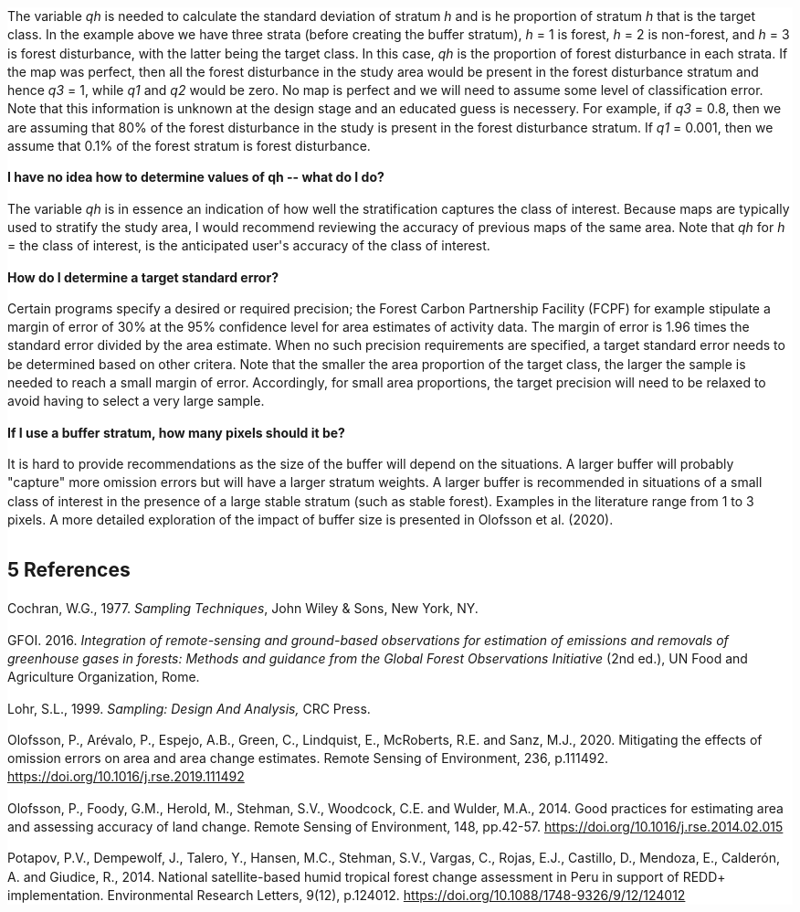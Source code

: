 The variable *qh* is needed to calculate the standard deviation of stratum *h* and is he proportion of stratum *h* that is the target class. In the example above we have three strata (before creating the buffer stratum), *h* = 1 is forest, *h* = 2 is non-forest, and *h* = 3 is forest disturbance, with the latter being the target class. In this case, *qh* is the proportion of forest disturbance in each strata. If the map was perfect, then all the forest disturbance in the study area would be present in the forest disturbance stratum and hence *q3* = 1, while *q1* and *q2* would be zero. No map is perfect and we will need to assume some level of classification error. Note that this information is unknown at the design stage and an educated guess is necessery. For example, if  *q3* = 0.8, then we are assuming that 80% of the forest disturbance in the study is present in the forest disturbance stratum. If *q1* = 0.001, then we assume that 0.1% of the forest stratum is forest disturbance. 

**I have no idea how to determine values of qh -- what do I do?**

The variable *qh* is in essence an indication of how well the stratification captures the class of interest. Because maps are typically used to stratify the study area, I would recommend reviewing the accuracy of previous maps of the same area. Note that *qh* for *h* = the class of interest, is the anticipated user's accuracy of the class of interest.

**How do I determine a target standard error?**

Certain programs specify a desired or required precision; the Forest Carbon Partnership Facility (FCPF) for example stipulate a margin of error of 30% at the 95% confidence level for area estimates of activity data. The margin of error is 1.96 times the standard error divided by the area estimate. When no such precision requirements are specified, a target standard error needs to be determined based on other critera. Note that the smaller the area proportion of the target class, the larger the sample is needed to reach a small margin of error. Accordingly, for small area proportions, the target precision will need to be relaxed to avoid having to select a very large sample. 

**If I use a buffer stratum, how many pixels should it be?**

It is hard to provide recommendations as the size of the buffer will depend on the situations. A larger buffer will probably "capture" more omission errors but will have a larger stratum weights. A larger buffer is recommended in situations of a small class of interest in the presence of a large stable stratum (such as stable forest). Examples in the literature range from 1 to 3 pixels. A more detailed exploration of the impact of buffer size is presented in Olofsson et al. (2020). 

## 5 References

Cochran, W.G., 1977. *Sampling Techniques*, John Wiley & Sons, New York, NY.

GFOI. 2016. *Integration of remote-sensing and ground-based observations for estimation of emissions and removals of greenhouse gases in forests: Methods and guidance from the Global Forest Observations Initiative* (2nd ed.), UN Food and Agriculture Organization, Rome.

Lohr, S.L., 1999. *Sampling: Design And Analysis,* CRC Press.

Olofsson, P., Arévalo, P., Espejo, A.B., Green, C., Lindquist, E., McRoberts, R.E. and Sanz, M.J., 2020. Mitigating the effects of omission errors on area and area change estimates. Remote Sensing of Environment, 236, p.111492. https://doi.org/10.1016/j.rse.2019.111492

Olofsson, P., Foody, G.M., Herold, M., Stehman, S.V., Woodcock, C.E. and Wulder, M.A., 2014. Good practices for estimating area and assessing accuracy of land change. Remote Sensing of Environment, 148, pp.42-57. https://doi.org/10.1016/j.rse.2014.02.015

Potapov, P.V., Dempewolf, J., Talero, Y., Hansen, M.C., Stehman, S.V., Vargas, C., Rojas, E.J., Castillo, D., Mendoza, E., Calderón, A. and Giudice, R., 2014. National satellite-based humid tropical forest change assessment in Peru in support of REDD+ implementation. Environmental Research Letters, 9(12), p.124012. https://doi.org/10.1088/1748-9326/9/12/124012
